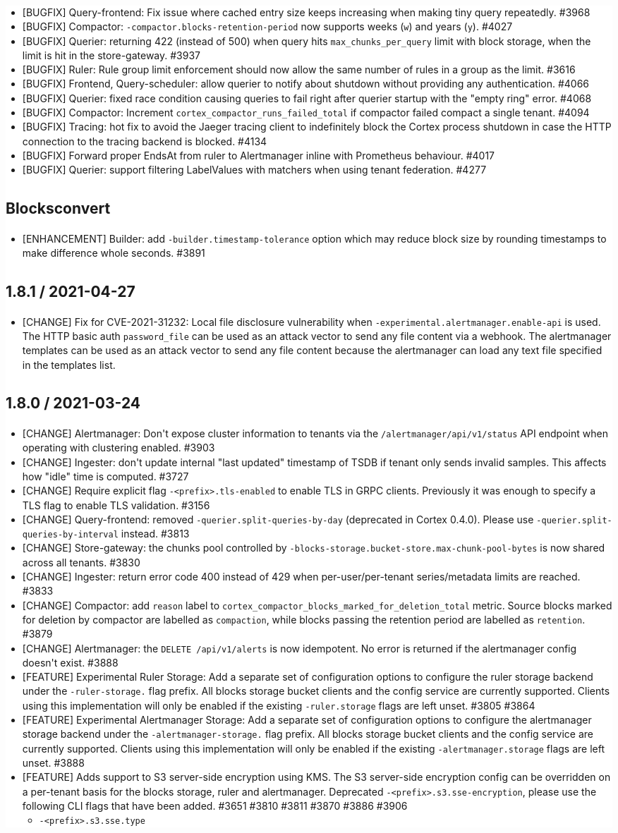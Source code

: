 * [BUGFIX] Query-frontend: Fix issue where cached entry size keeps increasing when making tiny query repeatedly. #3968
* [BUGFIX] Compactor: `-compactor.blocks-retention-period` now supports weeks (`w`) and years (`y`). #4027
* [BUGFIX] Querier: returning 422 (instead of 500) when query hits `max_chunks_per_query` limit with block storage, when the limit is hit in the store-gateway. #3937
* [BUGFIX] Ruler: Rule group limit enforcement should now allow the same number of rules in a group as the limit. #3616
* [BUGFIX] Frontend, Query-scheduler: allow querier to notify about shutdown without providing any authentication. #4066
* [BUGFIX] Querier: fixed race condition causing queries to fail right after querier startup with the "empty ring" error. #4068
* [BUGFIX] Compactor: Increment `cortex_compactor_runs_failed_total` if compactor failed compact a single tenant. #4094
* [BUGFIX] Tracing: hot fix to avoid the Jaeger tracing client to indefinitely block the Cortex process shutdown in case the HTTP connection to the tracing backend is blocked. #4134
* [BUGFIX] Forward proper EndsAt from ruler to Alertmanager inline with Prometheus behaviour. #4017
* [BUGFIX] Querier: support filtering LabelValues with matchers when using tenant federation. #4277

## Blocksconvert

* [ENHANCEMENT] Builder: add `-builder.timestamp-tolerance` option which may reduce block size by rounding timestamps to make difference whole seconds. #3891

## 1.8.1 / 2021-04-27

* [CHANGE] Fix for CVE-2021-31232: Local file disclosure vulnerability when `-experimental.alertmanager.enable-api` is used. The HTTP basic auth `password_file` can be used as an attack vector to send any file content via a webhook. The alertmanager templates can be used as an attack vector to send any file content because the alertmanager can load any text file specified in the templates list.

## 1.8.0 / 2021-03-24

* [CHANGE] Alertmanager: Don't expose cluster information to tenants via the `/alertmanager/api/v1/status` API endpoint when operating with clustering enabled. #3903
* [CHANGE] Ingester: don't update internal "last updated" timestamp of TSDB if tenant only sends invalid samples. This affects how "idle" time is computed. #3727
* [CHANGE] Require explicit flag `-<prefix>.tls-enabled` to enable TLS in GRPC clients. Previously it was enough to specify a TLS flag to enable TLS validation. #3156
* [CHANGE] Query-frontend: removed `-querier.split-queries-by-day` (deprecated in Cortex 0.4.0). Please use `-querier.split-queries-by-interval` instead. #3813
* [CHANGE] Store-gateway: the chunks pool controlled by `-blocks-storage.bucket-store.max-chunk-pool-bytes` is now shared across all tenants. #3830
* [CHANGE] Ingester: return error code 400 instead of 429 when per-user/per-tenant series/metadata limits are reached. #3833
* [CHANGE] Compactor: add `reason` label to `cortex_compactor_blocks_marked_for_deletion_total` metric. Source blocks marked for deletion by compactor are labelled as `compaction`, while blocks passing the retention period are labelled as `retention`. #3879
* [CHANGE] Alertmanager: the `DELETE /api/v1/alerts` is now idempotent. No error is returned if the alertmanager config doesn't exist. #3888
* [FEATURE] Experimental Ruler Storage: Add a separate set of configuration options to configure the ruler storage backend under the `-ruler-storage.` flag prefix. All blocks storage bucket clients and the config service are currently supported. Clients using this implementation will only be enabled if the existing `-ruler.storage` flags are left unset. #3805 #3864
* [FEATURE] Experimental Alertmanager Storage: Add a separate set of configuration options to configure the alertmanager storage backend under the `-alertmanager-storage.` flag prefix. All blocks storage bucket clients and the config service are currently supported. Clients using this implementation will only be enabled if the existing `-alertmanager.storage` flags are left unset. #3888
* [FEATURE] Adds support to S3 server-side encryption using KMS. The S3 server-side encryption config can be overridden on a per-tenant basis for the blocks storage, ruler and alertmanager. Deprecated `-<prefix>.s3.sse-encryption`, please use the following CLI flags that have been added. #3651 #3810 #3811 #3870 #3886 #3906
  - `-<prefix>.s3.sse.type`